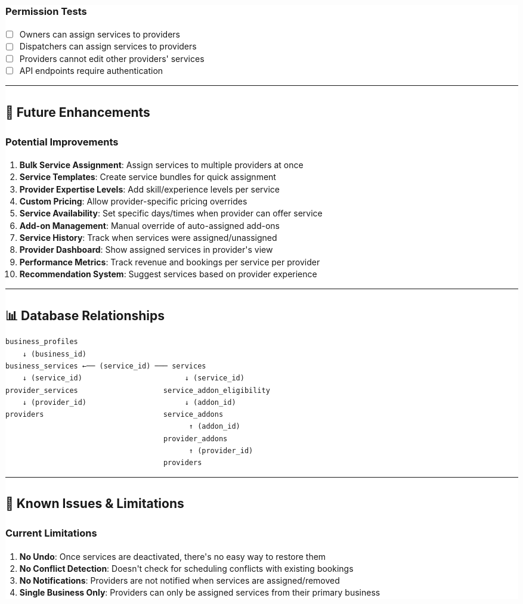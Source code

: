 ### Permission Tests
- [ ] Owners can assign services to providers
- [ ] Dispatchers can assign services to providers
- [ ] Providers cannot edit other providers' services
- [ ] API endpoints require authentication

---

## 🚀 Future Enhancements

### Potential Improvements
1. **Bulk Service Assignment**: Assign services to multiple providers at once
2. **Service Templates**: Create service bundles for quick assignment
3. **Provider Expertise Levels**: Add skill/experience levels per service
4. **Custom Pricing**: Allow provider-specific pricing overrides
5. **Service Availability**: Set specific days/times when provider can offer service
6. **Add-on Management**: Manual override of auto-assigned add-ons
7. **Service History**: Track when services were assigned/unassigned
8. **Provider Dashboard**: Show assigned services in provider's view
9. **Performance Metrics**: Track revenue and bookings per service per provider
10. **Recommendation System**: Suggest services based on provider experience

---

## 📊 Database Relationships

```
business_profiles
    ↓ (business_id)
business_services ←── (service_id) ─── services
    ↓ (service_id)                        ↓ (service_id)
provider_services                    service_addon_eligibility
    ↓ (provider_id)                       ↓ (addon_id)
providers                            service_addons
                                           ↑ (addon_id)
                                     provider_addons
                                           ↑ (provider_id)
                                     providers
```

---

## 🐛 Known Issues & Limitations

### Current Limitations
1. **No Undo**: Once services are deactivated, there's no easy way to restore them
2. **No Conflict Detection**: Doesn't check for scheduling conflicts with existing bookings
3. **No Notifications**: Providers are not notified when services are assigned/removed
4. **Single Business Only**: Providers can only be assigned services from their primary business
